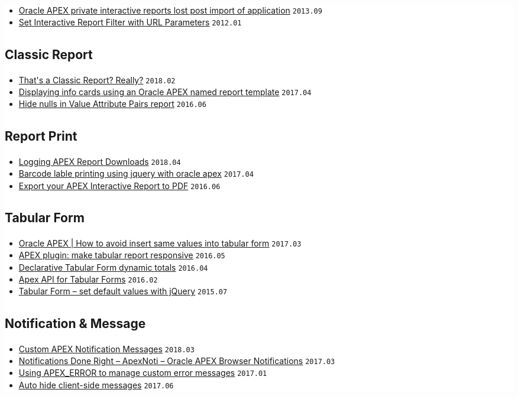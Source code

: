 - [Oracle APEX private interactive reports lost post import of application](https://pjflynn.wordpress.com/2013/09/19/oracle-apex-private-interactive-reports-lost-post-import-of-application/) `2013.09`
- [Set Interactive Report Filter with URL Parameters](http://www.oracle-and-apex.com/set-interactive-report-filter-with-url-parameters/) `2012.01`



## Classic Report
- [That's a Classic Report? Really?](https://blogs.oracle.com/apex/thats-a-classic-report-really) `2018.02`
- [Displaying info cards using an Oracle APEX named report template](https://dickdral.blogspot.com/2017/04/displaying-info-cards-using-oracle-apex.html) `2017.04`
- [Hide nulls in Value Attribute Pairs report](http://www.grassroots-oracle.com/2016/06/hide-nulls-in-value-attribute-pairs-report.html?spref=tw&m=1) `2016.06`





## Report Print
- [Logging APEX Report Downloads](https://spendolini.blogspot.com/2018/04/logging-apex-report-downloads.html) `2018.04`
- [Barcode lable printing using jquery with oracle apex](http://oracleexplain.blogspot.com/2017/04/barcode-lable-printing-using-jquery.html) `2017.04`
- [Export your APEX Interactive Report to PDF](http://dgielis.blogspot.com/2016/06/export-your-apex-interactive-report-to.html) `2016.06`


## Tabular Form
- [Oracle APEX | How to avoid insert same values into tabular form](http://geekinto.com/2017/03/06/oracle-apex-how-to-avoid-insert-same-values-into-tabular-form-js-client-side/) `2017.03`
- [APEX plugin: make tabular report responsive](http://tonyandrews.blogspot.com/2016/05/apex-plugin-make-tabular-report.html) `2016.05`
- [Declarative Tabular Form dynamic totals](https://jeffkemponoracle.com/2016/04/declarative-tabular-form-dynamic-totals/) `2016.04`
- [Apex API for Tabular Forms](https://jeffkemponoracle.com/2016/02/apex-api-for-tabular-forms/) `2016.02`
- [Tabular Form – set default values with jQuery](https://jeffkemponoracle.com/2015/07/tabular-form-set-default-values-with-jquery/) `2015.07`




## Notification & Message
- [Custom APEX Notification Messages](https://www.talkapex.com/2018/03/custom-apex-notification-messages/index.html) `2018.03`
- [Notifications Done Right – ApexNoti – Oracle APEX Browser Notifications](http://farzadsoltani.com/2017/03/05/notifications-apexnoti-oracle-apex/) `2017.03`
- [Using APEX_ERROR to manage custom error messages](https://www.apex-at-work.com/2017/01/using-apexerror-to-manage-custom-error.html) `2017.01`
- [Auto hide client-side messages](http://apexbyg.blogspot.com/2017/06/auto-hide-client-side-messages.html) `2017.06`
